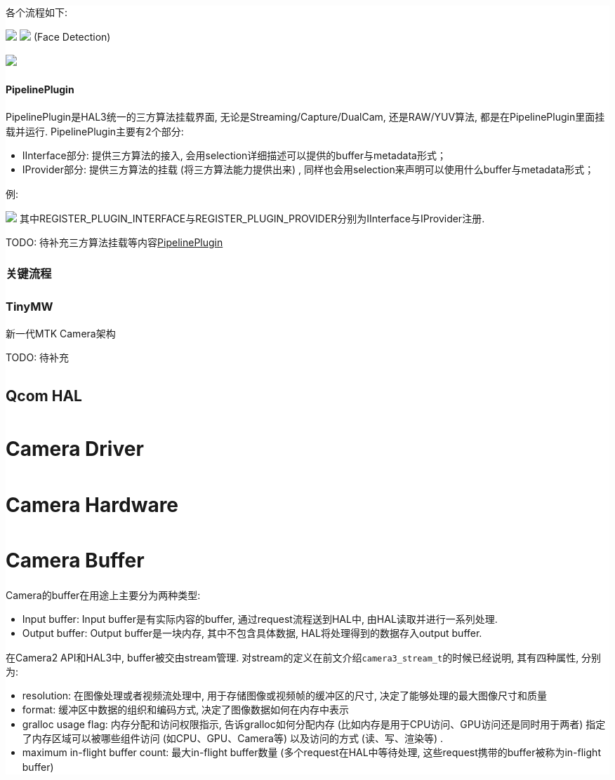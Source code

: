 各个流程如下:

![](https://pub-33412179390046d2b4017e671ebbd429.r2.dev/Pasted%20image%2020241203165251-20250311094648-8v70r5d.png)
![](https://pub-33412179390046d2b4017e671ebbd429.r2.dev/Pasted%20image%2020241203165258-20250311094648-iwbcnsq.png)
(Face Detection)

![](https://pub-33412179390046d2b4017e671ebbd429.r2.dev/Pasted%20image%2020241203165304-20250311094648-ceflkmo.png)

#### PipelinePlugin

PipelinePlugin是HAL3统一的三方算法挂载界面, 无论是Streaming/Capture/DualCam, 还是RAW/YUV算法, 都是在PipelinePlugin里面挂载并运行. PipelinePlugin主要有2个部分:

- IInterface部分: 提供三方算法的接入, 会用selection详细描述可以提供的buffer与metadata形式；
- IProvider部分: 提供三方算法的挂载 (将三方算法能力提供出来) , 同样也会用selection来声明可以使用什么buffer与metadata形式；

例:

![](https://pub-33412179390046d2b4017e671ebbd429.r2.dev/Pasted%20image%2020241203165310-20250311094648-etsv2as.png)
其中REGISTER_PLUGIN_INTERFACE与REGISTER_PLUGIN_PROVIDER分别为IInterface与IProvider注册.

TODO: 待补充三方算法挂载等内容[PipelinePlugin](https://online.mediatek.com/apps/quickstart/QS00137#QSS01437)

### 关键流程

### TinyMW

新一代MTK Camera架构

TODO: 待补充

## Qcom HAL

# Camera Driver

# Camera Hardware

# Camera Buffer

Camera的buffer在用途上主要分为两种类型:

- Input buffer: Input buffer是有实际内容的buffer, 通过request流程送到HAL中, 由HAL读取并进行一系列处理.
- Output buffer: Output buffer是一块内存, 其中不包含具体数据, HAL将处理得到的数据存入output buffer.

在Camera2 API和HAL3中, buffer被交由stream管理. 对stream的定义在前文介绍`camera3_stream_t`的时候已经说明, 其有四种属性, 分别为:

- resolution: 在图像处理或者视频流处理中, 用于存储图像或视频帧的缓冲区的尺寸, 决定了能够处理的最大图像尺寸和质量
- format: 缓冲区中数据的组织和编码方式, 决定了图像数据如何在内存中表示
- gralloc usage flag: 内存分配和访问权限指示, 告诉gralloc如何分配内存 (比如内存是用于CPU访问、GPU访问还是同时用于两者) 指定了内存区域可以被哪些组件访问 (如CPU、GPU、Camera等) 以及访问的方式 (读、写、渲染等) .
- maximum in-flight buffer count: 最大in-flight buffer数量 (多个request在HAL中等待处理, 这些request携带的buffer被称为in-flight buffer)
